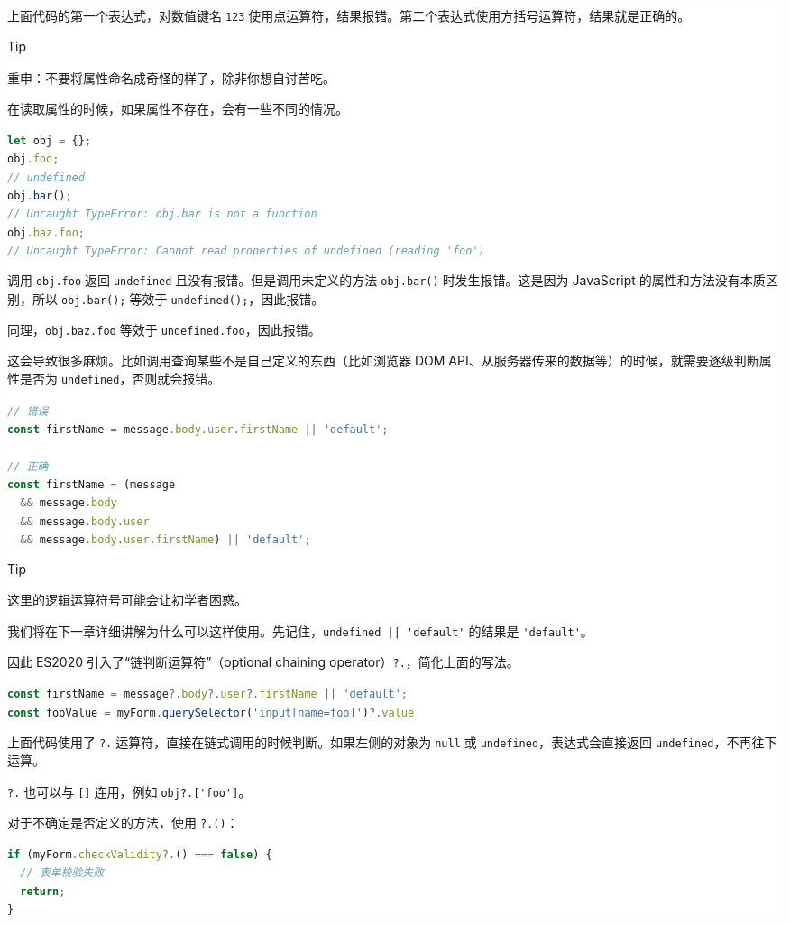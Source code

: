 上面代码的第一个表达式，对数值键名 `123` 使用点运算符，结果报错。第二个表达式使用方括号运算符，结果就是正确的。

> [!tip]
>
> 重申：不要将属性命名成奇怪的样子，除非你想自讨苦吃。

在读取属性的时候，如果属性不存在，会有一些不同的情况。

```js
let obj = {};
obj.foo;
// undefined
obj.bar();
// Uncaught TypeError: obj.bar is not a function
obj.baz.foo;
// Uncaught TypeError: Cannot read properties of undefined (reading 'foo')
```

调用 `obj.foo` 返回 `undefined` 且没有报错。但是调用未定义的方法 `obj.bar()` 时发生报错。这是因为 JavaScript 的属性和方法没有本质区别，所以 `obj.bar();` 等效于 `undefined();`，因此报错。

同理，`obj.baz.foo` 等效于 `undefined.foo`，因此报错。

这会导致很多麻烦。比如调用查询某些不是自己定义的东西（比如浏览器 DOM API、从服务器传来的数据等）的时候，就需要逐级判断属性是否为 `undefined`，否则就会报错。

```js
// 错误
const firstName = message.body.user.firstName || 'default';

// 正确
const firstName = (message
  && message.body
  && message.body.user
  && message.body.user.firstName) || 'default';
```

> [!tip]
>
> 这里的逻辑运算符号可能会让初学者困惑。
>
> 我们将在下一章详细讲解为什么可以这样使用。先记住，`undefined || 'default'` 的结果是 `'default'`。

因此 ES2020 引入了“链判断运算符”（optional chaining operator）`?.`，简化上面的写法。

```js
const firstName = message?.body?.user?.firstName || 'default';
const fooValue = myForm.querySelector('input[name=foo]')?.value
```

上面代码使用了 `?.` 运算符，直接在链式调用的时候判断。如果左侧的对象为 `null` 或 `undefined`，表达式会直接返回 `undefined`，不再往下运算。

`?.` 也可以与 `[]` 连用，例如 `obj?.['foo']`。

对于不确定是否定义的方法，使用 `?.()`：

```js
if (myForm.checkValidity?.() === false) {
  // 表单校验失败
  return;
}
```
